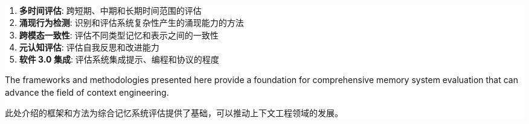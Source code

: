 1. **多时间评估**: 跨短期、中期和长期时间范围的评估
2. **涌现行为检测**: 识别和评估系统复杂性产生的涌现能力的方法
3. **跨模态一致性**: 评估不同类型记忆和表示之间的一致性
4. **元认知评估**: 评估自我反思和改进能力
5. **软件 3.0 集成**: 评估系统集成提示、编程和协议的程度

The frameworks and methodologies presented here provide a foundation for comprehensive memory system evaluation that can advance the field of context engineering.

此处介绍的框架和方法为综合记忆系统评估提供了基础，可以推动上下文工程领域的发展。
